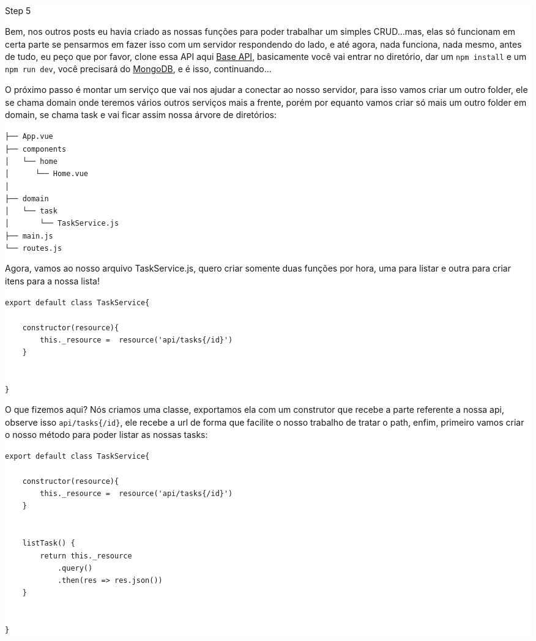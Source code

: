 Step 5

Bem, nos outros posts eu havia criado as nossas funções para poder trabalhar um simples CRUD...mas, elas só funcionam em certa parte se pensarmos em fazer isso com um servidor respondendo do lado, e até agora, nada funciona, nada mesmo, antes de tudo, eu peço que por favor, clone essa API aqui [Base API](https://github.com/IgorVieira/base-api), basicamente você vai entrar no diretório, dar um `npm install` e um `npm run dev`, você precisará do [MongoDB](https://www.mongodb.com/download-center#community), e é isso, continuando...


O próximo passo é montar um serviço que vai nos ajudar a conectar ao nosso servidor, para isso vamos criar um outro folder, ele se chama domain onde teremos vários outros serviços mais a frente, porém por equanto vamos criar só mais um outro folder em domain, se chama task e vai ficar assim nossa árvore de diretórios:

```
├── App.vue
├── components
│   └── home
│      └── Home.vue
│   
├── domain
│   └── task
│       └── TaskService.js
├── main.js
└── routes.js
```


Agora, vamos ao nosso arquivo TaskService.js, quero criar somente duas funções por hora, uma para listar e outra para criar itens para a nossa lista!


```
export default class TaskService{

    constructor(resource){
        this._resource =  resource('api/tasks{/id}')
    }


}
```


O que fizemos aqui? Nós criamos uma classe, exportamos ela com um construtor que recebe a parte referente a nossa api, observe isso `api/tasks{/id}`, ele recebe a url de forma que facilite o nosso trabalho de tratar o path, enfim, primeiro vamos criar o nosso método para poder listar as nossas tasks:



```
export default class TaskService{

    constructor(resource){
        this._resource =  resource('api/tasks{/id}')
    }


    listTask() {
        return this._resource
            .query()
            .then(res => res.json())
    }


}
```  
